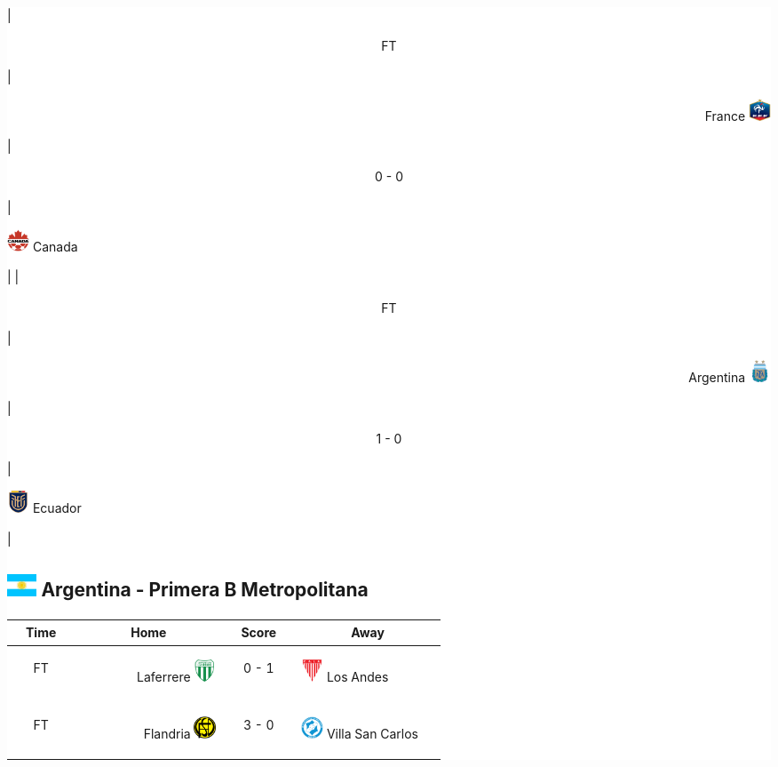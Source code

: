 | <p align="center">FT</p> | <p align="right">France <img src="/static/logos/France.png" height="25px"></p> | <p align="center">0 - 0</p> | <p align="left"><img src="/static/logos/Canada.png" height="25px"> Canada</p> |
| <p align="center">FT</p> | <p align="right">Argentina <img src="/static/logos/Argentina.png" height="25px"></p> | <p align="center">1 - 0</p> | <p align="left"><img src="/static/logos/Ecuador.png" height="25px"> Ecuador</p> |
</div>


## <img src="/static/logos/Argentina-Primera B Metropolitana.png" height="25px"> Argentina - Primera B Metropolitana

<div align="center">

&emsp;Time&emsp; | &emsp;&emsp;&emsp;&emsp;Home&emsp;&emsp;&emsp;&emsp; | &emsp;Score&emsp; | &emsp;&emsp;&emsp;&emsp;Away&emsp;&emsp;&emsp;&emsp; |
| ------------ | ------------ | ------------ | ------------ |
| <p align="center">FT</p> | <p align="right">Laferrere <img src="/static/logos/Laferrere.png" height="25px"></p> | <p align="center">0 - 1</p> | <p align="left"><img src="/static/logos/Los Andes.png" height="25px"> Los Andes</p> |
| <p align="center">FT</p> | <p align="right">Flandria <img src="/static/logos/Flandria.png" height="25px"></p> | <p align="center">3 - 0</p> | <p align="left"><img src="/static/logos/Villa San Carlos.png" height="25px"> Villa San Carlos</p> |
